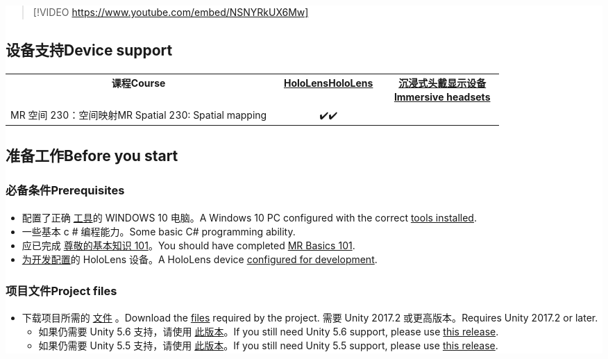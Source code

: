 >[!VIDEO https://www.youtube.com/embed/NSNYRkUX6Mw]

## <a name="device-support"></a><span data-ttu-id="d9aa4-117">设备支持</span><span class="sxs-lookup"><span data-stu-id="d9aa4-117">Device support</span></span>

<table>
<tr>
<th><span data-ttu-id="d9aa4-118">课程</span><span class="sxs-lookup"><span data-stu-id="d9aa4-118">Course</span></span></th><th style="width:150px"> <span data-ttu-id="d9aa4-119"><a href="/hololens/hololens1-hardware">HoloLens</a></span><span class="sxs-lookup"><span data-stu-id="d9aa4-119"><a href="/hololens/hololens1-hardware">HoloLens</a></span></span></th><th style="width:150px"> <span data-ttu-id="d9aa4-120"><a href="../../../discover/immersive-headset-hardware-details.md">沉浸式头戴显示设备</a></span><span class="sxs-lookup"><span data-stu-id="d9aa4-120"><a href="../../../discover/immersive-headset-hardware-details.md">Immersive headsets</a></span></span></th>
</tr><tr>
<td><span data-ttu-id="d9aa4-121">MR 空间 230：空间映射</span><span class="sxs-lookup"><span data-stu-id="d9aa4-121">MR Spatial 230: Spatial mapping</span></span></td><td style="text-align: center;"> <span data-ttu-id="d9aa4-122">✔️</span><span class="sxs-lookup"><span data-stu-id="d9aa4-122">✔️</span></span></td><td style="text-align: center;"> </td>
</tr>
</table>

## <a name="before-you-start"></a><span data-ttu-id="d9aa4-123">准备工作</span><span class="sxs-lookup"><span data-stu-id="d9aa4-123">Before you start</span></span>

### <a name="prerequisites"></a><span data-ttu-id="d9aa4-124">必备条件</span><span class="sxs-lookup"><span data-stu-id="d9aa4-124">Prerequisites</span></span>

* <span data-ttu-id="d9aa4-125">配置了正确 [工具](../../../develop/install-the-tools.md)的 WINDOWS 10 电脑。</span><span class="sxs-lookup"><span data-stu-id="d9aa4-125">A Windows 10 PC configured with the correct [tools installed](../../../develop/install-the-tools.md).</span></span>
* <span data-ttu-id="d9aa4-126">一些基本 c # 编程能力。</span><span class="sxs-lookup"><span data-stu-id="d9aa4-126">Some basic C# programming ability.</span></span>
* <span data-ttu-id="d9aa4-127">应已完成 [尊敬的基本知识 101](../../../develop/unity/tutorials/holograms-101.md)。</span><span class="sxs-lookup"><span data-stu-id="d9aa4-127">You should have completed [MR Basics 101](../../../develop/unity/tutorials/holograms-101.md).</span></span>
* <span data-ttu-id="d9aa4-128">[为开发配置](../../../develop/platform-capabilities-and-apis/using-visual-studio.md#enabling-developer-mode)的 HoloLens 设备。</span><span class="sxs-lookup"><span data-stu-id="d9aa4-128">A HoloLens device [configured for development](../../../develop/platform-capabilities-and-apis/using-visual-studio.md#enabling-developer-mode).</span></span>

### <a name="project-files"></a><span data-ttu-id="d9aa4-129">项目文件</span><span class="sxs-lookup"><span data-stu-id="d9aa4-129">Project files</span></span>

* <span data-ttu-id="d9aa4-130">下载项目所需的 [文件](https://github.com/Microsoft/HolographicAcademy/archive/Holograms-230-SpatialMapping.zip) 。</span><span class="sxs-lookup"><span data-stu-id="d9aa4-130">Download the [files](https://github.com/Microsoft/HolographicAcademy/archive/Holograms-230-SpatialMapping.zip) required by the project.</span></span> <span data-ttu-id="d9aa4-131">需要 Unity 2017.2 或更高版本。</span><span class="sxs-lookup"><span data-stu-id="d9aa4-131">Requires Unity 2017.2 or later.</span></span>
  * <span data-ttu-id="d9aa4-132">如果仍需要 Unity 5.6 支持，请使用 [此版本](https://github.com/Microsoft/HolographicAcademy/archive/v1.5.6-230.zip)。</span><span class="sxs-lookup"><span data-stu-id="d9aa4-132">If you still need Unity 5.6 support, please use [this release](https://github.com/Microsoft/HolographicAcademy/archive/v1.5.6-230.zip).</span></span>
  * <span data-ttu-id="d9aa4-133">如果仍需要 Unity 5.5 支持，请使用 [此版本](https://github.com/Microsoft/HolographicAcademy/archive/v1.5.5-230.zip)。</span><span class="sxs-lookup"><span data-stu-id="d9aa4-133">If you still need Unity 5.5 support, please use [this release](https://github.com/Microsoft/HolographicAcademy/archive/v1.5.5-230.zip).</span></span>